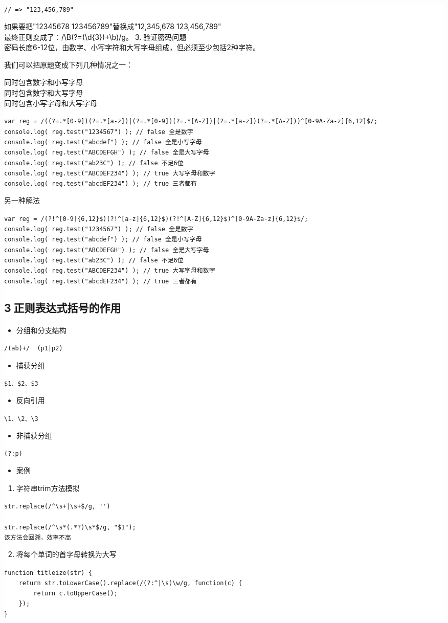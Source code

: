 ```
// => "123,456,789"

```
如果要把"12345678 123456789"替换成"12,345,678 123,456,789"  
最终正则变成了：/\B(?=(\d{3})+\b)/g。
3. 验证密码问题  
密码长度6-12位，由数字、小写字符和大写字母组成，但必须至少包括2种字符。

我们可以把原题变成下列几种情况之一：

同时包含数字和小写字母  
同时包含数字和大写字母  
同时包含小写字母和大写字母  
```
var reg = /((?=.*[0-9])(?=.*[a-z])|(?=.*[0-9])(?=.*[A-Z])|(?=.*[a-z])(?=.*[A-Z]))^[0-9A-Za-z]{6,12}$/;
console.log( reg.test("1234567") ); // false 全是数字
console.log( reg.test("abcdef") ); // false 全是小写字母
console.log( reg.test("ABCDEFGH") ); // false 全是大写字母
console.log( reg.test("ab23C") ); // false 不足6位
console.log( reg.test("ABCDEF234") ); // true 大写字母和数字
console.log( reg.test("abcdEF234") ); // true 三者都有
```
另一种解法
```
var reg = /(?!^[0-9]{6,12}$)(?!^[a-z]{6,12}$)(?!^[A-Z]{6,12}$)^[0-9A-Za-z]{6,12}$/;
console.log( reg.test("1234567") ); // false 全是数字
console.log( reg.test("abcdef") ); // false 全是小写字母
console.log( reg.test("ABCDEFGH") ); // false 全是大写字母
console.log( reg.test("ab23C") ); // false 不足6位
console.log( reg.test("ABCDEF234") ); // true 大写字母和数字
console.log( reg.test("abcdEF234") ); // true 三者都有
```

## 3 正则表达式括号的作用
- 分组和分支结构   
```
/(ab)+/  (p1|p2)
```
- 捕获分组  
```
$1、$2、$3
```
- 反向引用  
```
\1、\2、\3
```
- 非捕获分组  
```
(?:p)
```
- 案例
1. 字符串trim方法模拟
```
str.replace(/^\s+|\s+$/g, '')

str.replace(/^\s*(.*?)\s*$/g, "$1");
该方法会回溯，效率不高
```
2.  将每个单词的首字母转换为大写
```
function titleize(str) {
	return str.toLowerCase().replace(/(?:^|\s)\w/g, function(c) {
		return c.toUpperCase();
	});
}
```